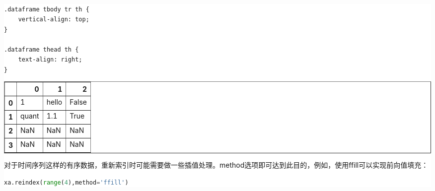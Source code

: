     .dataframe tbody tr th {
        vertical-align: top;
    }

    .dataframe thead th {
        text-align: right;
    }
</style>
<table border="1" class="dataframe">
  <thead>
    <tr style="text-align: right;">
      <th></th>
      <th>0</th>
      <th>1</th>
      <th>2</th>
    </tr>
  </thead>
  <tbody>
    <tr>
      <th>0</th>
      <td>1</td>
      <td>hello</td>
      <td>False</td>
    </tr>
    <tr>
      <th>1</th>
      <td>quant</td>
      <td>1.1</td>
      <td>True</td>
    </tr>
    <tr>
      <th>2</th>
      <td>NaN</td>
      <td>NaN</td>
      <td>NaN</td>
    </tr>
    <tr>
      <th>3</th>
      <td>NaN</td>
      <td>NaN</td>
      <td>NaN</td>
    </tr>
  </tbody>
</table>
</div>



对于时间序列这样的有序数据，重新索引时可能需要做一些插值处理。method选项即可达到此目的，例如，使用ffill可以实现前向值填充：


```python
xa.reindex(range(4),method='ffill')
```
